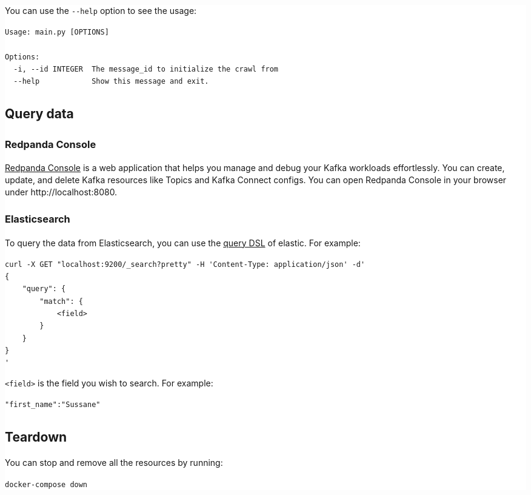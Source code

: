 You can use the `--help` option to see the usage:

```
Usage: main.py [OPTIONS]

Options:
  -i, --id INTEGER  The message_id to initialize the crawl from
  --help            Show this message and exit.
```

## Query data

### Redpanda Console

[Redpanda Console](https://github.com/redpanda-data/console) is a web application that helps you manage and debug your Kafka workloads
effortlessly. You can create, update, and delete Kafka resources like Topics and Kafka Connect configs.
You can open Redpanda Console in your browser under http://localhost:8080.

### Elasticsearch

To query the data from Elasticsearch, you can use
the [query DSL](https://www.elastic.co/guide/en/elasticsearch/reference/7.17/query-dsl.html) of elastic. For example:

```shell
curl -X GET "localhost:9200/_search?pretty" -H 'Content-Type: application/json' -d'
{
    "query": {
        "match": {
            <field>
        }
    }
}
'
```

`<field>` is the field you wish to search. For example:

```
"first_name":"Sussane"
```

## Teardown

You can stop and remove all the resources by running:

```shell
docker-compose down
```

